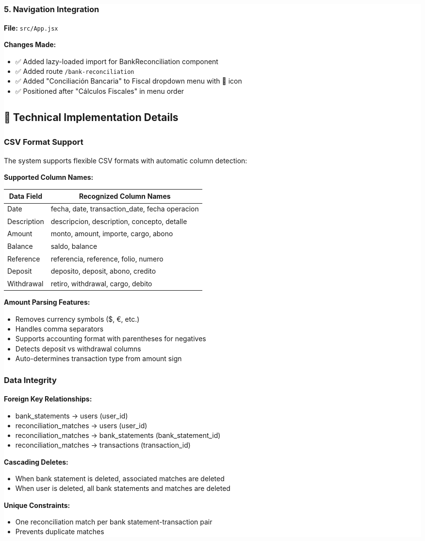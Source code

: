 ### 5. Navigation Integration

**File:** `src/App.jsx`

**Changes Made:**
- ✅ Added lazy-loaded import for BankReconciliation component
- ✅ Added route `/bank-reconciliation`
- ✅ Added "Conciliación Bancaria" to Fiscal dropdown menu with 🏦 icon
- ✅ Positioned after "Cálculos Fiscales" in menu order

## 🔧 Technical Implementation Details

### CSV Format Support

The system supports flexible CSV formats with automatic column detection:

**Supported Column Names:**

| Data Field | Recognized Column Names |
|------------|------------------------|
| Date | fecha, date, transaction_date, fecha operacion |
| Description | descripcion, description, concepto, detalle |
| Amount | monto, amount, importe, cargo, abono |
| Balance | saldo, balance |
| Reference | referencia, reference, folio, numero |
| Deposit | deposito, deposit, abono, credito |
| Withdrawal | retiro, withdrawal, cargo, debito |

**Amount Parsing Features:**
- Removes currency symbols ($, €, etc.)
- Handles comma separators
- Supports accounting format with parentheses for negatives
- Detects deposit vs withdrawal columns
- Auto-determines transaction type from amount sign

### Data Integrity

**Foreign Key Relationships:**
- bank_statements → users (user_id)
- reconciliation_matches → users (user_id)
- reconciliation_matches → bank_statements (bank_statement_id)
- reconciliation_matches → transactions (transaction_id)

**Cascading Deletes:**
- When bank statement is deleted, associated matches are deleted
- When user is deleted, all bank statements and matches are deleted

**Unique Constraints:**
- One reconciliation match per bank statement-transaction pair
- Prevents duplicate matches
